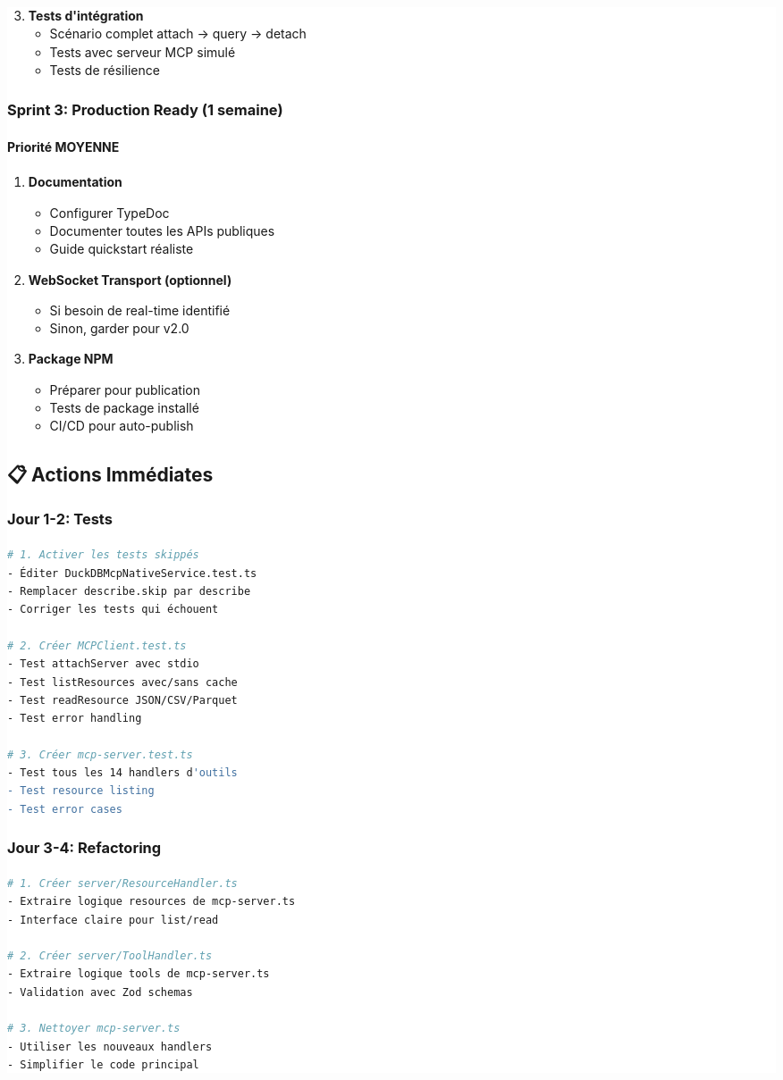 3. **Tests d'intégration**
   - Scénario complet attach → query → detach
   - Tests avec serveur MCP simulé
   - Tests de résilience

### Sprint 3: Production Ready (1 semaine)

#### Priorité MOYENNE

1. **Documentation**
   - Configurer TypeDoc
   - Documenter toutes les APIs publiques
   - Guide quickstart réaliste

2. **WebSocket Transport (optionnel)**
   - Si besoin de real-time identifié
   - Sinon, garder pour v2.0

3. **Package NPM**
   - Préparer pour publication
   - Tests de package installé
   - CI/CD pour auto-publish

## 📋 Actions Immédiates

### Jour 1-2: Tests

```bash
# 1. Activer les tests skippés
- Éditer DuckDBMcpNativeService.test.ts
- Remplacer describe.skip par describe
- Corriger les tests qui échouent

# 2. Créer MCPClient.test.ts
- Test attachServer avec stdio
- Test listResources avec/sans cache
- Test readResource JSON/CSV/Parquet
- Test error handling

# 3. Créer mcp-server.test.ts
- Test tous les 14 handlers d'outils
- Test resource listing
- Test error cases
```

### Jour 3-4: Refactoring

```bash
# 1. Créer server/ResourceHandler.ts
- Extraire logique resources de mcp-server.ts
- Interface claire pour list/read

# 2. Créer server/ToolHandler.ts
- Extraire logique tools de mcp-server.ts
- Validation avec Zod schemas

# 3. Nettoyer mcp-server.ts
- Utiliser les nouveaux handlers
- Simplifier le code principal
```
